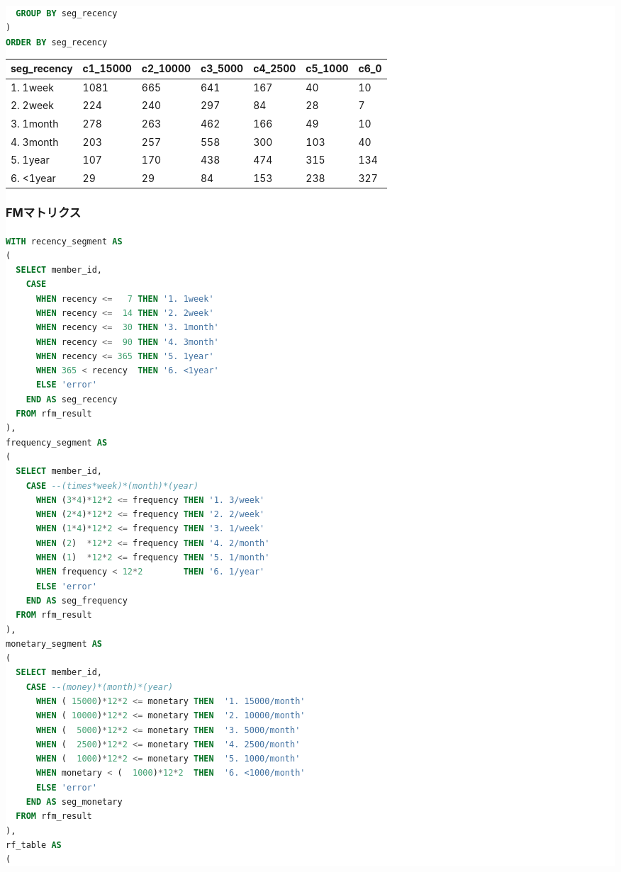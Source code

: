 ```sql
  GROUP BY seg_recency
)
ORDER BY seg_recency
```
|seg_recency|c1_15000|c2_10000                |c3_5000             |c4_2500|c5_1000|c6_0   |
|-----------|--------|------------------------|--------------------|-------|-------|-------|
|1. 1week   |1081    |665                     |641                 |167    |40     |10     |
|2. 2week   |224     |240                     |297                 |84     |28     |7      |
|3. 1month  |278     |263                     |462                 |166    |49     |10     |
|4. 3month  |203     |257                     |558                 |300    |103    |40     |
|5. 1year   |107     |170                     |438                 |474    |315    |134    |
|6. <1year  |29      |29                      |84                  |153    |238    |327    |

### FMマトリクス
```sql
WITH recency_segment AS
(
  SELECT member_id,
    CASE 
      WHEN recency <=   7 THEN '1. 1week'
      WHEN recency <=  14 THEN '2. 2week'
      WHEN recency <=  30 THEN '3. 1month'
      WHEN recency <=  90 THEN '4. 3month'
      WHEN recency <= 365 THEN '5. 1year'
      WHEN 365 < recency  THEN '6. <1year'
      ELSE 'error'
    END AS seg_recency
  FROM rfm_result
),
frequency_segment AS
(
  SELECT member_id,
    CASE --(times*week)*(month)*(year)
      WHEN (3*4)*12*2 <= frequency THEN '1. 3/week'
      WHEN (2*4)*12*2 <= frequency THEN '2. 2/week'
      WHEN (1*4)*12*2 <= frequency THEN '3. 1/week'
      WHEN (2)  *12*2 <= frequency THEN '4. 2/month'
      WHEN (1)  *12*2 <= frequency THEN '5. 1/month'
      WHEN frequency < 12*2        THEN '6. 1/year'
      ELSE 'error'
    END AS seg_frequency
  FROM rfm_result
),
monetary_segment AS
(
  SELECT member_id,
    CASE --(money)*(month)*(year)
      WHEN ( 15000)*12*2 <= monetary THEN  '1. 15000/month'
      WHEN ( 10000)*12*2 <= monetary THEN  '2. 10000/month'
      WHEN (  5000)*12*2 <= monetary THEN  '3. 5000/month'
      WHEN (  2500)*12*2 <= monetary THEN  '4. 2500/month'
      WHEN (  1000)*12*2 <= monetary THEN  '5. 1000/month'
      WHEN monetary < (  1000)*12*2  THEN  '6. <1000/month'
      ELSE 'error'
    END AS seg_monetary
  FROM rfm_result
),
rf_table AS
(
```